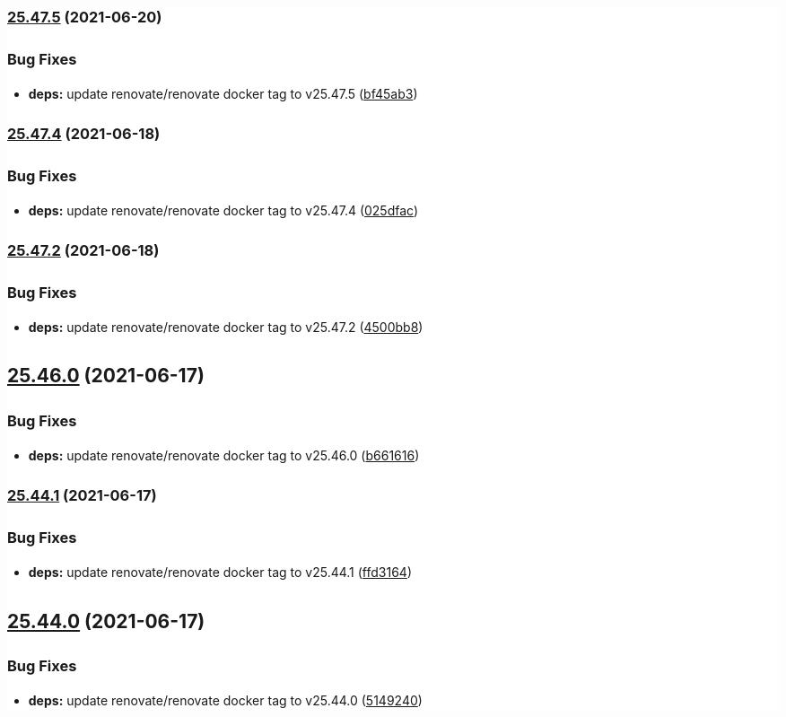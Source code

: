 ### [25.47.5](https://github.com/renovatebot/github-action/compare/v25.47.4...v25.47.5) (2021-06-20)


### Bug Fixes

* **deps:** update renovate/renovate docker tag to v25.47.5 ([bf45ab3](https://github.com/renovatebot/github-action/commit/bf45ab357eef3d1758d8676e8e19b3071bf2a0a3))

### [25.47.4](https://github.com/renovatebot/github-action/compare/v25.47.2...v25.47.4) (2021-06-18)


### Bug Fixes

* **deps:** update renovate/renovate docker tag to v25.47.4 ([025dfac](https://github.com/renovatebot/github-action/commit/025dfac2a951df06e219d78f86bead28c9906bb6))

### [25.47.2](https://github.com/renovatebot/github-action/compare/v25.46.0...v25.47.2) (2021-06-18)


### Bug Fixes

* **deps:** update renovate/renovate docker tag to v25.47.2 ([4500bb8](https://github.com/renovatebot/github-action/commit/4500bb8aec7fd030e25752135d362f00baf788a5))

## [25.46.0](https://github.com/renovatebot/github-action/compare/v25.44.1...v25.46.0) (2021-06-17)


### Bug Fixes

* **deps:** update renovate/renovate docker tag to v25.46.0 ([b661616](https://github.com/renovatebot/github-action/commit/b661616c764c624ffb7e228d592803f3406771ec))

### [25.44.1](https://github.com/renovatebot/github-action/compare/v25.44.0...v25.44.1) (2021-06-17)


### Bug Fixes

* **deps:** update renovate/renovate docker tag to v25.44.1 ([ffd3164](https://github.com/renovatebot/github-action/commit/ffd316425bff53dfc588c902f4b5285620197aff))

## [25.44.0](https://github.com/renovatebot/github-action/compare/v25.43.0...v25.44.0) (2021-06-17)


### Bug Fixes

* **deps:** update renovate/renovate docker tag to v25.44.0 ([5149240](https://github.com/renovatebot/github-action/commit/5149240adfe57bee9bbbce750c71703b9040a66e))
